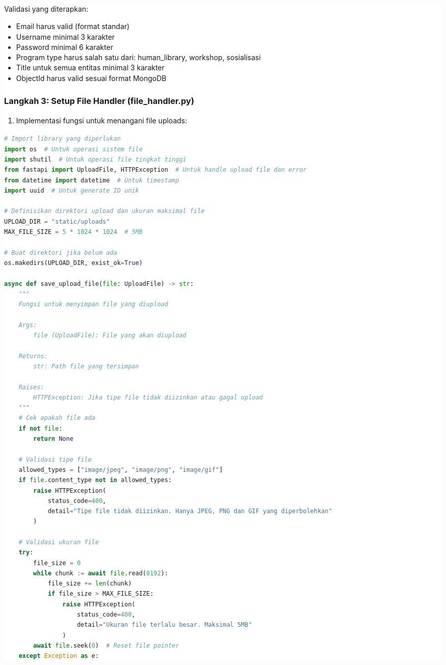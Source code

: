Validasi yang diterapkan:

- Email harus valid (format standar)
- Username minimal 3 karakter
- Password minimal 6 karakter
- Program type harus salah satu dari: human_library, workshop, sosialisasi
- Title untuk semua entitas minimal 3 karakter
- ObjectId harus valid sesuai format MongoDB

### Langkah 3: Setup File Handler (file_handler.py)

1. Implementasi fungsi untuk menangani file uploads:

```python
# Import library yang diperlukan
import os  # Untuk operasi sistem file
import shutil  # Untuk operasi file tingkat tinggi
from fastapi import UploadFile, HTTPException  # Untuk handle upload file dan error
from datetime import datetime  # Untuk timestamp
import uuid  # Untuk generate ID unik

# Definisikan direktori upload dan ukuran maksimal file
UPLOAD_DIR = "static/uploads"
MAX_FILE_SIZE = 5 * 1024 * 1024  # 5MB

# Buat direktori jika belum ada
os.makedirs(UPLOAD_DIR, exist_ok=True)

async def save_upload_file(file: UploadFile) -> str:
    """
    Fungsi untuk menyimpan file yang diupload

    Args:
        file (UploadFile): File yang akan diupload

    Returns:
        str: Path file yang tersimpan

    Raises:
        HTTPException: Jika tipe file tidak diizinkan atau gagal upload
    """
    # Cek apakah file ada
    if not file:
        return None
        
    # Validasi tipe file
    allowed_types = ["image/jpeg", "image/png", "image/gif"]
    if file.content_type not in allowed_types:
        raise HTTPException(
            status_code=400,
            detail="Tipe file tidak diizinkan. Hanya JPEG, PNG dan GIF yang diperbolehkan"
        )
    
    # Validasi ukuran file
    try:
        file_size = 0
        while chunk := await file.read(8192):
            file_size += len(chunk)
            if file_size > MAX_FILE_SIZE:
                raise HTTPException(
                    status_code=400,
                    detail="Ukuran file terlalu besar. Maksimal 5MB"
                )
        await file.seek(0)  # Reset file pointer
    except Exception as e:
```